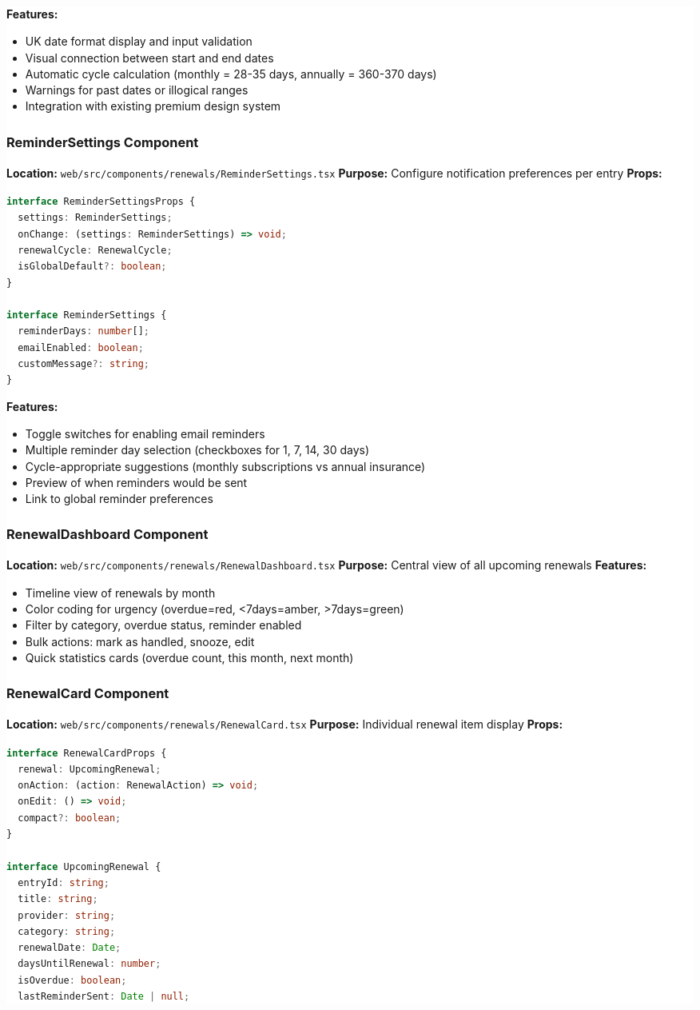 **Features:**
- UK date format display and input validation
- Visual connection between start and end dates
- Automatic cycle calculation (monthly = 28-35 days, annually = 360-370 days)
- Warnings for past dates or illogical ranges
- Integration with existing premium design system

### ReminderSettings Component
**Location:** `web/src/components/renewals/ReminderSettings.tsx`
**Purpose:** Configure notification preferences per entry
**Props:**
```typescript
interface ReminderSettingsProps {
  settings: ReminderSettings;
  onChange: (settings: ReminderSettings) => void;
  renewalCycle: RenewalCycle;
  isGlobalDefault?: boolean;
}

interface ReminderSettings {
  reminderDays: number[];
  emailEnabled: boolean;
  customMessage?: string;
}
```

**Features:**
- Toggle switches for enabling email reminders
- Multiple reminder day selection (checkboxes for 1, 7, 14, 30 days)
- Cycle-appropriate suggestions (monthly subscriptions vs annual insurance)
- Preview of when reminders would be sent
- Link to global reminder preferences

### RenewalDashboard Component
**Location:** `web/src/components/renewals/RenewalDashboard.tsx`
**Purpose:** Central view of all upcoming renewals
**Features:**
- Timeline view of renewals by month
- Color coding for urgency (overdue=red, <7days=amber, >7days=green)
- Filter by category, overdue status, reminder enabled
- Bulk actions: mark as handled, snooze, edit
- Quick statistics cards (overdue count, this month, next month)

### RenewalCard Component
**Location:** `web/src/components/renewals/RenewalCard.tsx`
**Purpose:** Individual renewal item display
**Props:**
```typescript
interface RenewalCardProps {
  renewal: UpcomingRenewal;
  onAction: (action: RenewalAction) => void;
  onEdit: () => void;
  compact?: boolean;
}

interface UpcomingRenewal {
  entryId: string;
  title: string;
  provider: string;
  category: string;
  renewalDate: Date;
  daysUntilRenewal: number;
  isOverdue: boolean;
  lastReminderSent: Date | null;
```